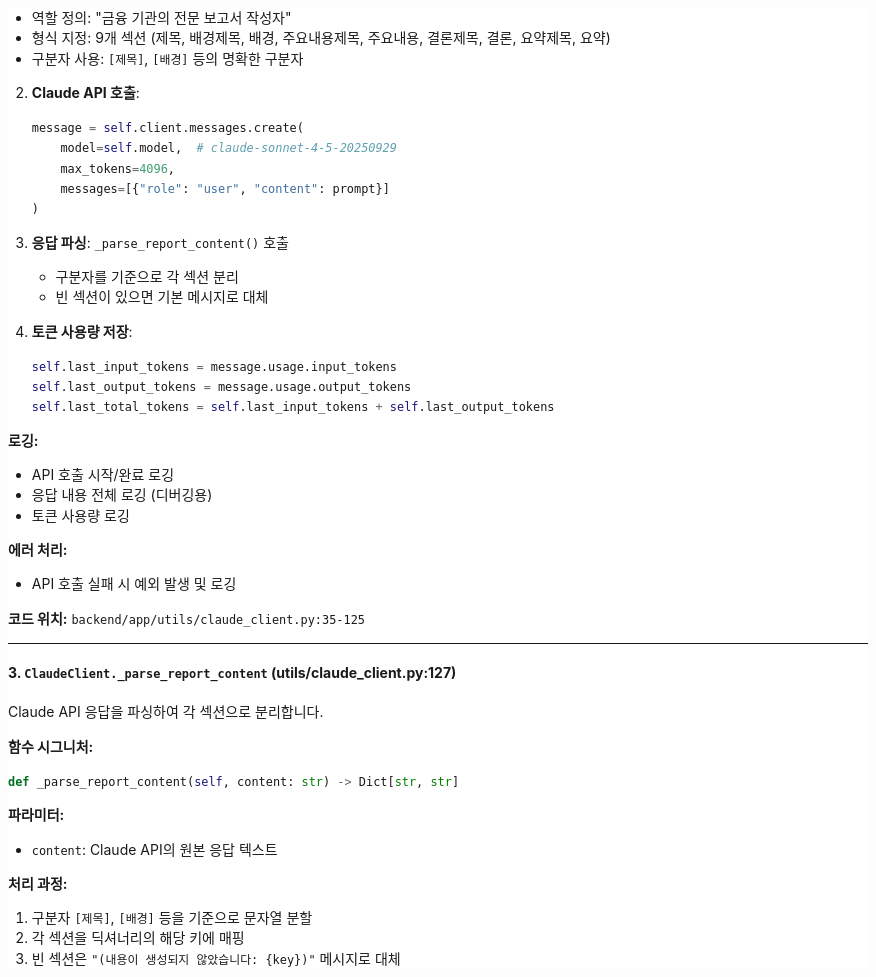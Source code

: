    - 역할 정의: "금융 기관의 전문 보고서 작성자"
   - 형식 지정: 9개 섹션 (제목, 배경제목, 배경, 주요내용제목, 주요내용, 결론제목, 결론, 요약제목, 요약)
   - 구분자 사용: `[제목]`, `[배경]` 등의 명확한 구분자

2. **Claude API 호출**:

   ```python
   message = self.client.messages.create(
       model=self.model,  # claude-sonnet-4-5-20250929
       max_tokens=4096,
       messages=[{"role": "user", "content": prompt}]
   )
   ```

3. **응답 파싱**: `_parse_report_content()` 호출

   - 구분자를 기준으로 각 섹션 분리
   - 빈 섹션이 있으면 기본 메시지로 대체

4. **토큰 사용량 저장**:
   ```python
   self.last_input_tokens = message.usage.input_tokens
   self.last_output_tokens = message.usage.output_tokens
   self.last_total_tokens = self.last_input_tokens + self.last_output_tokens
   ```

**로깅:**

- API 호출 시작/완료 로깅
- 응답 내용 전체 로깅 (디버깅용)
- 토큰 사용량 로깅

**에러 처리:**

- API 호출 실패 시 예외 발생 및 로깅

**코드 위치:** `backend/app/utils/claude_client.py:35-125`

---

#### 3. `ClaudeClient._parse_report_content` (utils/claude_client.py:127)

Claude API 응답을 파싱하여 각 섹션으로 분리합니다.

**함수 시그니처:**

```python
def _parse_report_content(self, content: str) -> Dict[str, str]
```

**파라미터:**

- `content`: Claude API의 원본 응답 텍스트

**처리 과정:**

1. 구분자 `[제목]`, `[배경]` 등을 기준으로 문자열 분할
2. 각 섹션을 딕셔너리의 해당 키에 매핑
3. 빈 섹션은 `"(내용이 생성되지 않았습니다: {key})"` 메시지로 대체
